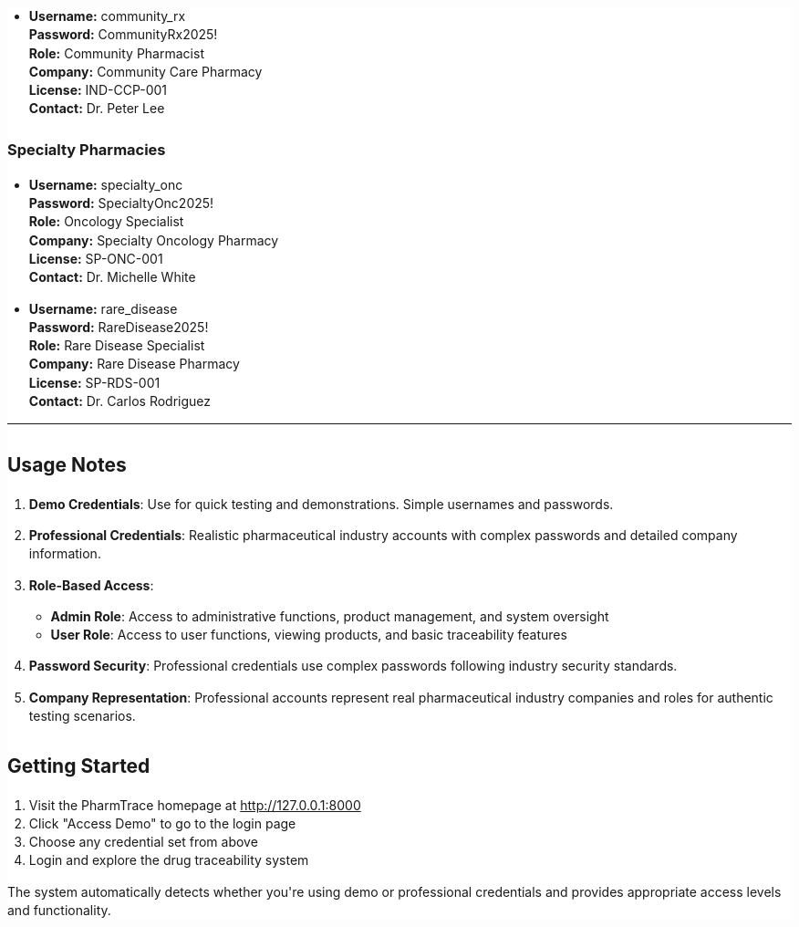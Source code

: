 - **Username:** community_rx  
  **Password:** CommunityRx2025!  
  **Role:** Community Pharmacist  
  **Company:** Community Care Pharmacy  
  **License:** IND-CCP-001  
  **Contact:** Dr. Peter Lee

### Specialty Pharmacies
- **Username:** specialty_onc  
  **Password:** SpecialtyOnc2025!  
  **Role:** Oncology Specialist  
  **Company:** Specialty Oncology Pharmacy  
  **License:** SP-ONC-001  
  **Contact:** Dr. Michelle White

- **Username:** rare_disease  
  **Password:** RareDisease2025!  
  **Role:** Rare Disease Specialist  
  **Company:** Rare Disease Pharmacy  
  **License:** SP-RDS-001  
  **Contact:** Dr. Carlos Rodriguez

---

## Usage Notes

1. **Demo Credentials**: Use for quick testing and demonstrations. Simple usernames and passwords.

2. **Professional Credentials**: Realistic pharmaceutical industry accounts with complex passwords and detailed company information.

3. **Role-Based Access**: 
   - **Admin Role**: Access to administrative functions, product management, and system oversight
   - **User Role**: Access to user functions, viewing products, and basic traceability features

4. **Password Security**: Professional credentials use complex passwords following industry security standards.

5. **Company Representation**: Professional accounts represent real pharmaceutical industry companies and roles for authentic testing scenarios.

## Getting Started

1. Visit the PharmTrace homepage at http://127.0.0.1:8000
2. Click "Access Demo" to go to the login page
3. Choose any credential set from above
4. Login and explore the drug traceability system

The system automatically detects whether you're using demo or professional credentials and provides appropriate access levels and functionality.
